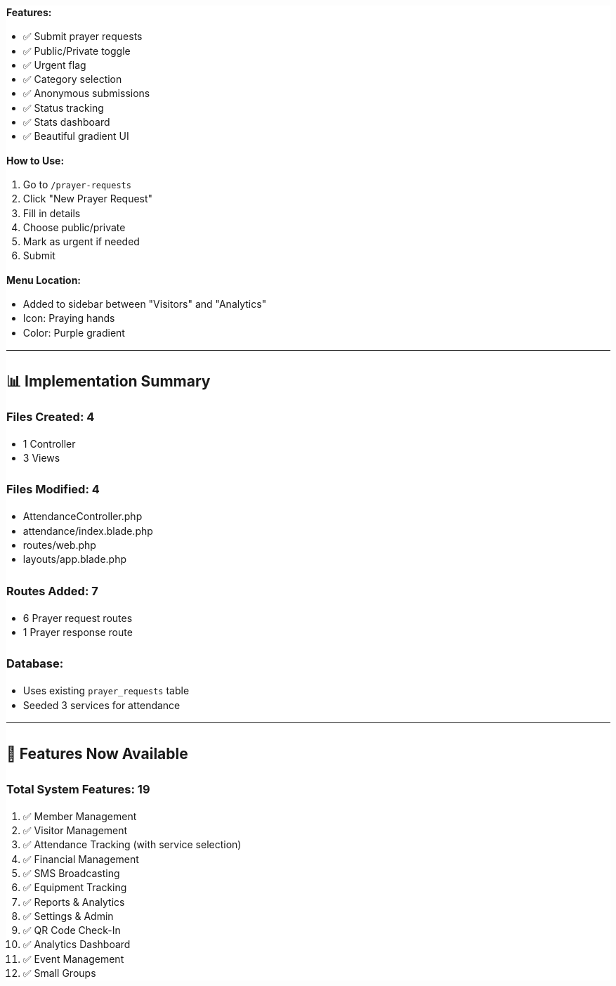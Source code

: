 **Features:**
- ✅ Submit prayer requests
- ✅ Public/Private toggle
- ✅ Urgent flag
- ✅ Category selection
- ✅ Anonymous submissions
- ✅ Status tracking
- ✅ Stats dashboard
- ✅ Beautiful gradient UI

**How to Use:**
1. Go to `/prayer-requests`
2. Click "New Prayer Request"
3. Fill in details
4. Choose public/private
5. Mark as urgent if needed
6. Submit

**Menu Location:**
- Added to sidebar between "Visitors" and "Analytics"
- Icon: Praying hands
- Color: Purple gradient

---

## 📊 **Implementation Summary**

### **Files Created:** 4
- 1 Controller
- 3 Views

### **Files Modified:** 4
- AttendanceController.php
- attendance/index.blade.php
- routes/web.php
- layouts/app.blade.php

### **Routes Added:** 7
- 6 Prayer request routes
- 1 Prayer response route

### **Database:**
- Uses existing `prayer_requests` table
- Seeded 3 services for attendance

---

## 🎯 **Features Now Available**

### **Total System Features:** 19
1. ✅ Member Management
2. ✅ Visitor Management
3. ✅ Attendance Tracking (with service selection)
4. ✅ Financial Management
5. ✅ SMS Broadcasting
6. ✅ Equipment Tracking
7. ✅ Reports & Analytics
8. ✅ Settings & Admin
9. ✅ QR Code Check-In
10. ✅ Analytics Dashboard
11. ✅ Event Management
12. ✅ Small Groups